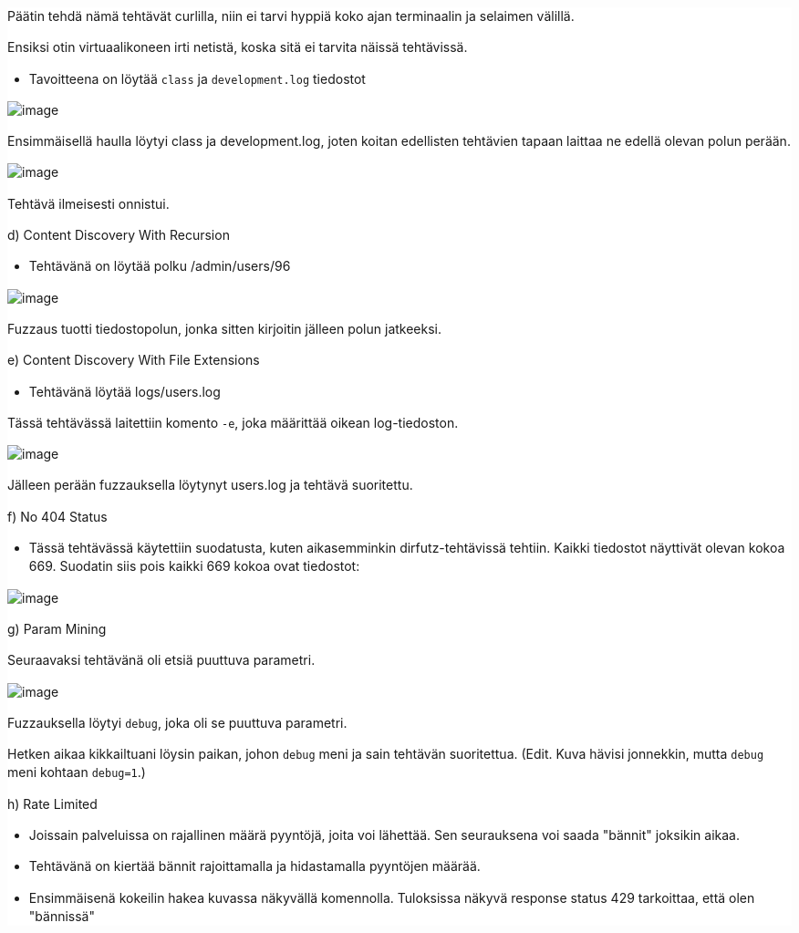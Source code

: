 Päätin tehdä nämä tehtävät curlilla, niin ei tarvi hyppiä koko ajan terminaalin ja selaimen välillä.

Ensiksi otin virtuaalikoneen irti netistä, koska sitä ei tarvita näissä tehtävissä.

- Tavoitteena on löytää `class` ja `development.log` tiedostot

<img width="768" height="437" alt="image" src="https://github.com/user-attachments/assets/ff12e1ac-9114-4439-a258-c8a10809722b" />

Ensimmäisellä haulla löytyi class ja development.log, joten koitan edellisten tehtävien tapaan laittaa ne edellä olevan polun perään.

<img width="383" height="133" alt="image" src="https://github.com/user-attachments/assets/a4895a7e-fc25-4acf-8495-93dac86a5ead" />

Tehtävä ilmeisesti onnistui. 

d) Content Discovery With Recursion

- Tehtävänä on löytää polku /admin/users/96
  
<img width="769" height="693" alt="image" src="https://github.com/user-attachments/assets/b22c6d08-cbb6-44df-adb4-e7be8b81d297" />

Fuzzaus tuotti tiedostopolun, jonka sitten kirjoitin jälleen polun jatkeeksi.

e) Content Discovery With File Extensions

- Tehtävänä löytää logs/users.log

Tässä tehtävässä laitettiin komento `-e`, joka määrittää oikean log-tiedoston.

<img width="762" height="488" alt="image" src="https://github.com/user-attachments/assets/f89293df-c982-4c89-84be-881a9112edac" />

Jälleen perään fuzzauksella löytynyt users.log ja tehtävä suoritettu.

f) No 404 Status

- Tässä tehtävässä käytettiin suodatusta, kuten aikasemminkin dirfutz-tehtävissä tehtiin. Kaikki tiedostot näyttivät olevan kokoa 669. Suodatin siis pois kaikki 669 kokoa ovat tiedostot:

<img width="754" height="494" alt="image" src="https://github.com/user-attachments/assets/9f75f54f-d8e3-4588-9b73-e70f6675b38f" />

g) Param Mining

Seuraavaksi tehtävänä oli etsiä puuttuva parametri. 

<img width="755" height="410" alt="image" src="https://github.com/user-attachments/assets/c20ff1bb-3bad-4cc4-ab14-221329cb09f3" />

Fuzzauksella löytyi `debug`, joka oli se puuttuva parametri.

Hetken aikaa kikkailtuani löysin paikan, johon `debug` meni ja sain tehtävän suoritettua. (Edit. Kuva hävisi jonnekkin, mutta `debug` meni kohtaan `debug=1`.)

h) Rate Limited

- Joissain palveluissa on rajallinen määrä pyyntöjä, joita voi lähettää. Sen seurauksena voi saada "bännit" joksikin aikaa.

- Tehtävänä on kiertää bännit rajoittamalla ja hidastamalla pyyntöjen määrää.

- Ensimmäisenä kokeilin hakea kuvassa näkyvällä komennolla. Tuloksissa näkyvä response status 429 tarkoittaa, että olen "bännissä"
